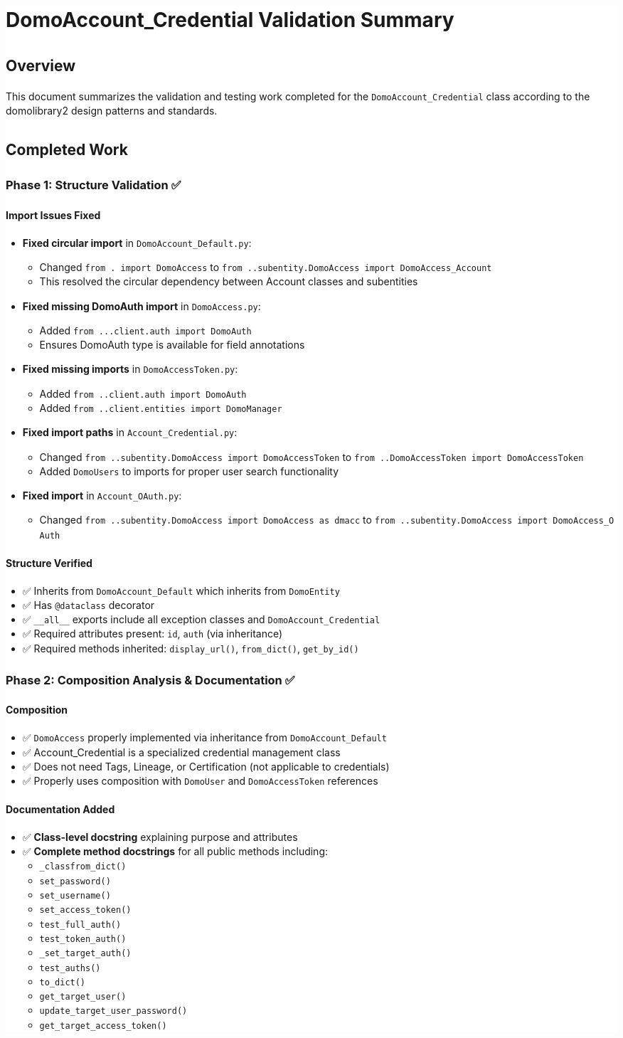 # DomoAccount_Credential Validation Summary

## Overview
This document summarizes the validation and testing work completed for the `DomoAccount_Credential` class according to the domolibrary2 design patterns and standards.

## Completed Work

### Phase 1: Structure Validation ✅

#### Import Issues Fixed
- **Fixed circular import** in `DomoAccount_Default.py`:
  - Changed `from . import DomoAccess` to `from ..subentity.DomoAccess import DomoAccess_Account`
  - This resolved the circular dependency between Account classes and subentities

- **Fixed missing DomoAuth import** in `DomoAccess.py`:
  - Added `from ...client.auth import DomoAuth`
  - Ensures DomoAuth type is available for field annotations

- **Fixed missing imports** in `DomoAccessToken.py`:
  - Added `from ..client.auth import DomoAuth`
  - Added `from ..client.entities import DomoManager`

- **Fixed import paths** in `Account_Credential.py`:
  - Changed `from ..subentity.DomoAccess import DomoAccessToken` to `from ..DomoAccessToken import DomoAccessToken`
  - Added `DomoUsers` to imports for proper user search functionality

- **Fixed import** in `Account_OAuth.py`:
  - Changed `from ..subentity.DomoAccess import DomoAccess as dmacc` to `from ..subentity.DomoAccess import DomoAccess_OAuth`

#### Structure Verified
- ✅ Inherits from `DomoAccount_Default` which inherits from `DomoEntity`
- ✅ Has `@dataclass` decorator
- ✅ `__all__` exports include all exception classes and `DomoAccount_Credential`
- ✅ Required attributes present: `id`, `auth` (via inheritance)
- ✅ Required methods inherited: `display_url()`, `from_dict()`, `get_by_id()`

### Phase 2: Composition Analysis & Documentation ✅

#### Composition
- ✅ `DomoAccess` properly implemented via inheritance from `DomoAccount_Default`
- ✅ Account_Credential is a specialized credential management class
- ✅ Does not need Tags, Lineage, or Certification (not applicable to credentials)
- ✅ Properly uses composition with `DomoUser` and `DomoAccessToken` references

#### Documentation Added
- ✅ **Class-level docstring** explaining purpose and attributes
- ✅ **Complete method docstrings** for all public methods including:
  - `_classfrom_dict()`
  - `set_password()`
  - `set_username()`
  - `set_access_token()`
  - `test_full_auth()`
  - `test_token_auth()`
  - `_set_target_auth()`
  - `test_auths()`
  - `to_dict()`
  - `get_target_user()`
  - `update_target_user_password()`
  - `get_target_access_token()`
